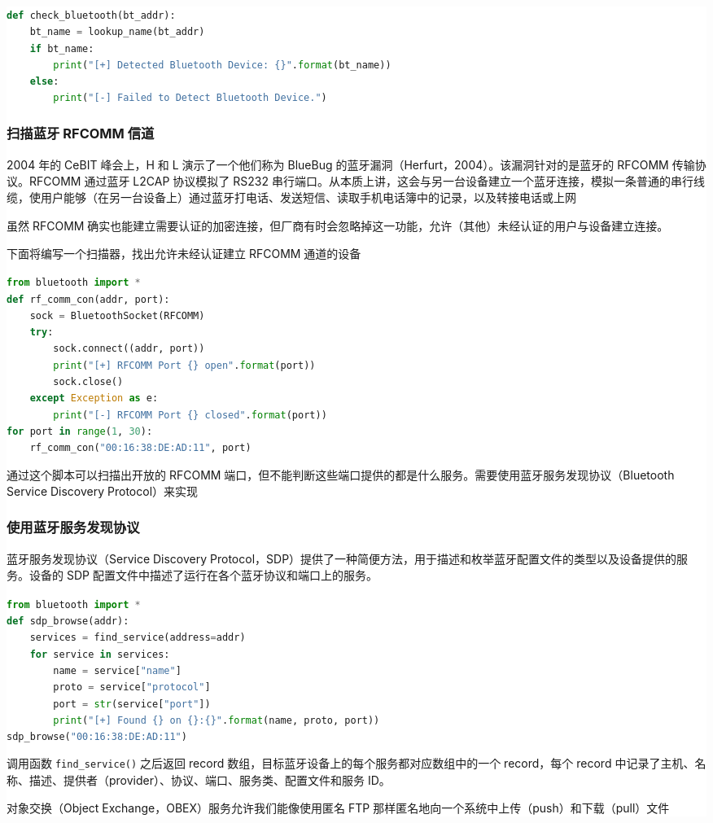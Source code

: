 ```python
def check_bluetooth(bt_addr):
    bt_name = lookup_name(bt_addr)
    if bt_name:
        print("[+] Detected Bluetooth Device: {}".format(bt_name))
    else:
        print("[-] Failed to Detect Bluetooth Device.")
```

### 扫描蓝牙 RFCOMM 信道

2004 年的 CeBIT 峰会上，H 和 L 演示了一个他们称为 BlueBug 的蓝牙漏洞（Herfurt，2004）。该漏洞针对的是蓝牙的 RFCOMM 传输协议。RFCOMM 通过蓝牙 L2CAP 协议模拟了 RS232 串行端口。从本质上讲，这会与另一台设备建立一个蓝牙连接，模拟一条普通的串行线缆，使用户能够（在另一台设备上）通过蓝牙打电话、发送短信、读取手机电话簿中的记录，以及转接电话或上网

虽然 RFCOMM 确实也能建立需要认证的加密连接，但厂商有时会忽略掉这一功能，允许（其他）未经认证的用户与设备建立连接。

下面将编写一个扫描器，找出允许未经认证建立 RFCOMM 通道的设备

```python
from bluetooth import *
def rf_comm_con(addr, port):
    sock = BluetoothSocket(RFCOMM)
    try:
        sock.connect((addr, port)) 
		print("[+] RFCOMM Port {} open".format(port))
        sock.close()
    except Exception as e:
        print("[-] RFCOMM Port {} closed".format(port))
for port in range(1, 30):
    rf_comm_con("00:16:38:DE:AD:11", port)
```

通过这个脚本可以扫描出开放的 RFCOMM 端口，但不能判断这些端口提供的都是什么服务。需要使用蓝牙服务发现协议（Bluetooth Service Discovery Protocol）来实现

### 使用蓝牙服务发现协议

蓝牙服务发现协议（Service Discovery Protocol，SDP）提供了一种简便方法，用于描述和枚举蓝牙配置文件的类型以及设备提供的服务。设备的 SDP 配置文件中描述了运行在各个蓝牙协议和端口上的服务。

```python
from bluetooth import *
def sdp_browse(addr):
    services = find_service(address=addr)
    for service in services:
        name = service["name"]
        proto = service["protocol"]
        port = str(service["port"])
        print("[+] Found {} on {}:{}".format(name, proto, port))
sdp_browse("00:16:38:DE:AD:11")
```

调用函数 `find_service()` 之后返回 record 数组，目标蓝牙设备上的每个服务都对应数组中的一个 record，每个 record 中记录了主机、名称、描述、提供者（provider）、协议、端口、服务类、配置文件和服务 ID。

对象交换（Object Exchange，OBEX）服务允许我们能像使用匿名 FTP 那样匿名地向一个系统中上传（push）和下载（pull）文件
